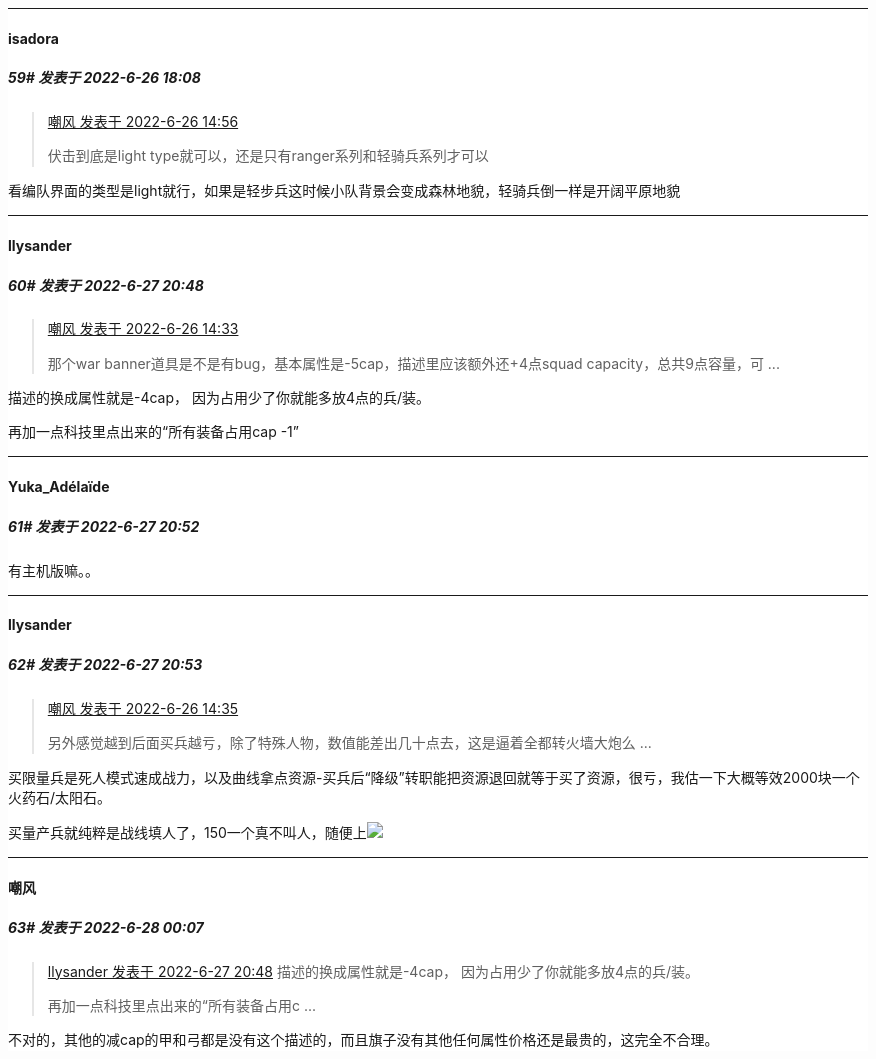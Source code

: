 *****

####  isadora  
##### 59#       发表于 2022-6-26 18:08

<blockquote><a href="httphttps://bbs.saraba1st.com/2b/forum.php?mod=redirect&amp;goto=findpost&amp;pid=56420152&amp;ptid=2076093" target="_blank">嘲风 发表于 2022-6-26 14:56</a>

伏击到底是light type就可以，还是只有ranger系列和轻骑兵系列才可以</blockquote>
看编队界面的类型是light就行，如果是轻步兵这时候小队背景会变成森林地貌，轻骑兵倒一样是开阔平原地貌

*****

####  llysander  
##### 60#       发表于 2022-6-27 20:48

<blockquote><a href="httphttps://bbs.saraba1st.com/2b/forum.php?mod=redirect&amp;goto=findpost&amp;pid=56419926&amp;ptid=2076093" target="_blank">嘲风 发表于 2022-6-26 14:33</a>

那个war banner道具是不是有bug，基本属性是-5cap，描述里应该额外还+4点squad capacity，总共9点容量，可 ...</blockquote>
描述的换成属性就是-4cap， 因为占用少了你就能多放4点的兵/装。

再加一点科技里点出来的“所有装备占用cap -1”


*****

####  Yuka_Adélaïde  
##### 61#       发表于 2022-6-27 20:52

有主机版嘛。。

*****

####  llysander  
##### 62#       发表于 2022-6-27 20:53

<blockquote><a href="httphttps://bbs.saraba1st.com/2b/forum.php?mod=redirect&amp;goto=findpost&amp;pid=56419947&amp;ptid=2076093" target="_blank">嘲风 发表于 2022-6-26 14:35</a>

另外感觉越到后面买兵越亏，除了特殊人物，数值能差出几十点去，这是逼着全都转火墙大炮么 ...</blockquote>
买限量兵是死人模式速成战力，以及曲线拿点资源-买兵后“降级”转职能把资源退回就等于买了资源，很亏，我估一下大概等效2000块一个火药石/太阳石。

买量产兵就纯粹是战线填人了，150一个真不叫人，随便上<img src="https://static.saraba1st.com/image/smiley/face2017/048.png" referrerpolicy="no-referrer">

*****

####  嘲风  
##### 63#       发表于 2022-6-28 00:07

<blockquote><a href="httphttps://bbs.saraba1st.com/2b/forum.php?mod=redirect&amp;goto=findpost&amp;pid=56436549&amp;ptid=2076093" target="_blank">llysander 发表于 2022-6-27 20:48</a>
描述的换成属性就是-4cap， 因为占用少了你就能多放4点的兵/装。

再加一点科技里点出来的“所有装备占用c ...</blockquote>
不对的，其他的减cap的甲和弓都是没有这个描述的，而且旗子没有其他任何属性价格还是最贵的，这完全不合理。
